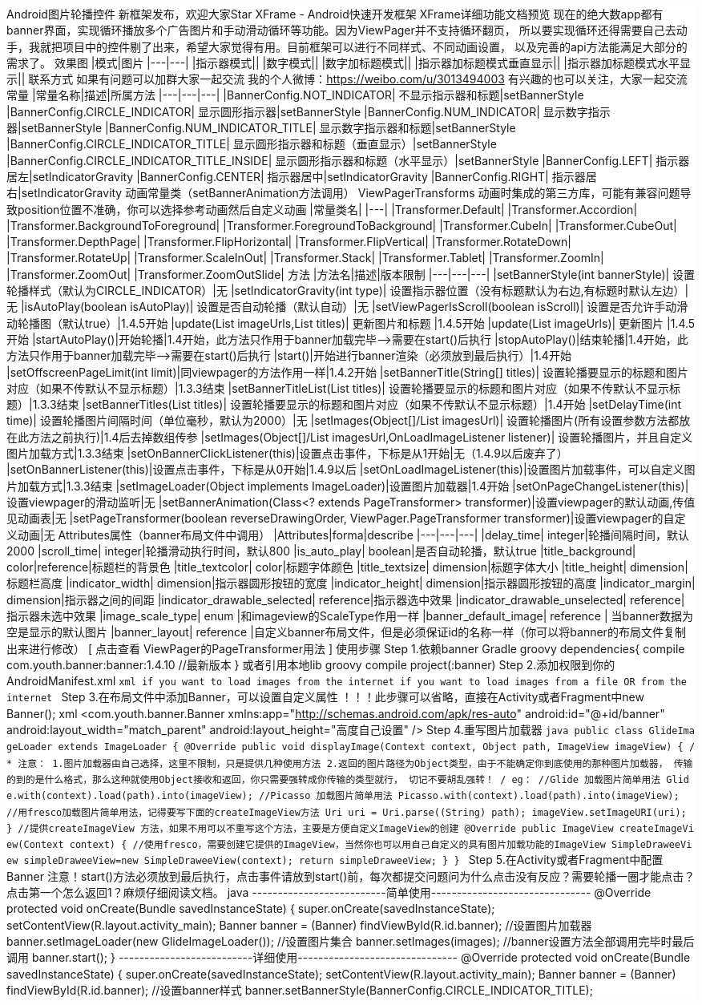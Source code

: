 Android图片轮播控件 新框架发布，欢迎大家Star XFrame - Android快速开发框架 XFrame详细功能文档预览 现在的绝大数app都有banner界面，实现循环播放多个广告图片和手动滑动循环等功能。因为ViewPager并不支持循环翻页， 所以要实现循环还得需要自己去动手，我就把项目中的控件剔了出来，希望大家觉得有用。目前框架可以进行不同样式、不同动画设置， 以及完善的api方法能满足大部分的需求了。 效果图 |模式|图片 |---|---| |指示器模式|| |数字模式|| |数字加标题模式|| |指示器加标题模式垂直显示|| |指示器加标题模式水平显示|| 联系方式 如果有问题可以加群大家一起交流 我的个人微博：https://weibo.com/u/3013494003 有兴趣的也可以关注，大家一起交流 常量 |常量名称|描述|所属方法 |---|---|---| |BannerConfig.NOT_INDICATOR| 不显示指示器和标题|setBannerStyle |BannerConfig.CIRCLE_INDICATOR| 显示圆形指示器|setBannerStyle |BannerConfig.NUM_INDICATOR| 显示数字指示器|setBannerStyle |BannerConfig.NUM_INDICATOR_TITLE| 显示数字指示器和标题|setBannerStyle |BannerConfig.CIRCLE_INDICATOR_TITLE| 显示圆形指示器和标题（垂直显示）|setBannerStyle |BannerConfig.CIRCLE_INDICATOR_TITLE_INSIDE| 显示圆形指示器和标题（水平显示）|setBannerStyle |BannerConfig.LEFT| 指示器居左|setIndicatorGravity |BannerConfig.CENTER| 指示器居中|setIndicatorGravity |BannerConfig.RIGHT| 指示器居右|setIndicatorGravity 动画常量类（setBannerAnimation方法调用） ViewPagerTransforms 动画时集成的第三方库，可能有兼容问题导致position位置不准确，你可以选择参考动画然后自定义动画 |常量类名| |---| |Transformer.Default| |Transformer.Accordion| |Transformer.BackgroundToForeground| |Transformer.ForegroundToBackground| |Transformer.CubeIn| |Transformer.CubeOut| |Transformer.DepthPage| |Transformer.FlipHorizontal| |Transformer.FlipVertical| |Transformer.RotateDown| |Transformer.RotateUp| |Transformer.ScaleInOut| |Transformer.Stack| |Transformer.Tablet| |Transformer.ZoomIn| |Transformer.ZoomOut| |Transformer.ZoomOutSlide| 方法 |方法名|描述|版本限制 |---|---|---| |setBannerStyle(int bannerStyle)| 设置轮播样式（默认为CIRCLE_INDICATOR）|无 |setIndicatorGravity(int type)| 设置指示器位置（没有标题默认为右边,有标题时默认左边）|无 |isAutoPlay(boolean isAutoPlay)| 设置是否自动轮播（默认自动）|无 |setViewPagerIsScroll(boolean isScroll)| 设置是否允许手动滑动轮播图（默认true）|1.4.5开始 |update(List<?> imageUrls,List titles)| 更新图片和标题 |1.4.5开始 |update(List<?> imageUrls)| 更新图片 |1.4.5开始 |startAutoPlay()|开始轮播|1.4开始，此方法只作用于banner加载完毕-->需要在start()后执行 |stopAutoPlay()|结束轮播|1.4开始，此方法只作用于banner加载完毕-->需要在start()后执行 |start()|开始进行banner渲染（必须放到最后执行）|1.4开始 |setOffscreenPageLimit(int limit)|同viewpager的方法作用一样|1.4.2开始 |setBannerTitle(String[] titles)| 设置轮播要显示的标题和图片对应（如果不传默认不显示标题）|1.3.3结束 |setBannerTitleList(List titles)| 设置轮播要显示的标题和图片对应（如果不传默认不显示标题）|1.3.3结束 |setBannerTitles(List titles)| 设置轮播要显示的标题和图片对应（如果不传默认不显示标题）|1.4开始 |setDelayTime(int time)| 设置轮播图片间隔时间（单位毫秒，默认为2000）|无 |setImages(Object[]/List<?> imagesUrl)| 设置轮播图片(所有设置参数方法都放在此方法之前执行)|1.4后去掉数组传参 |setImages(Object[]/List<?> imagesUrl,OnLoadImageListener listener)| 设置轮播图片，并且自定义图片加载方式|1.3.3结束 |setOnBannerClickListener(this)|设置点击事件，下标是从1开始|无（1.4.9以后废弃了） |setOnBannerListener(this)|设置点击事件，下标是从0开始|1.4.9以后 |setOnLoadImageListener(this)|设置图片加载事件，可以自定义图片加载方式|1.3.3结束 |setImageLoader(Object implements ImageLoader)|设置图片加载器|1.4开始 |setOnPageChangeListener(this)|设置viewpager的滑动监听|无 |setBannerAnimation(Class<? extends PageTransformer> transformer)|设置viewpager的默认动画,传值见动画表|无 |setPageTransformer(boolean reverseDrawingOrder, ViewPager.PageTransformer transformer)|设置viewpager的自定义动画|无 Attributes属性（banner布局文件中调用） |Attributes|forma|describe |---|---|---| |delay_time| integer|轮播间隔时间，默认2000 |scroll_time| integer|轮播滑动执行时间，默认800 |is_auto_play| boolean|是否自动轮播，默认true |title_background| color|reference|标题栏的背景色 |title_textcolor| color|标题字体颜色 |title_textsize| dimension|标题字体大小 |title_height| dimension|标题栏高度 |indicator_width| dimension|指示器圆形按钮的宽度 |indicator_height| dimension|指示器圆形按钮的高度 |indicator_margin| dimension|指示器之间的间距 |indicator_drawable_selected| reference|指示器选中效果 |indicator_drawable_unselected| reference|指示器未选中效果 |image_scale_type| enum |和imageview的ScaleType作用一样 |banner_default_image| reference | 当banner数据为空是显示的默认图片 |banner_layout| reference |自定义banner布局文件，但是必须保证id的名称一样（你可以将banner的布局文件复制出来进行修改） [ 点击查看 ViewPager的PageTransformer用法 ] 使用步骤 Step 1.依赖banner Gradle groovy dependencies{ compile com.youth.banner:banner:1.4.10 //最新版本 } 或者引用本地lib groovy compile project(:banner) Step 2.添加权限到你的 AndroidManifest.xml ```xml if you want to load images from the internet if you want to load images from a file OR from the internet ``` Step 3.在布局文件中添加Banner，可以设置自定义属性 ！！！此步骤可以省略，直接在Activity或者Fragment中new Banner(); xml <com.youth.banner.Banner xmlns:app="http://schemas.android.com/apk/res-auto" android:id="@+id/banner" android:layout_width="match_parent" android:layout_height="高度自己设置" /> Step 4.重写图片加载器 ```java public class GlideImageLoader extends ImageLoader { @Override public void displayImage(Context context, Object path, ImageView imageView) { /* 注意： 1.图片加载器由自己选择，这里不限制，只是提供几种使用方法 2.返回的图片路径为Object类型，由于不能确定你到底使用的那种图片加载器， 传输的到的是什么格式，那么这种就使用Object接收和返回，你只需要强转成你传输的类型就行， 切记不要胡乱强转！ / eg： //Glide 加载图片简单用法 Glide.with(context).load(path).into(imageView); //Picasso 加载图片简单用法 Picasso.with(context).load(path).into(imageView); //用fresco加载图片简单用法，记得要写下面的createImageView方法 Uri uri = Uri.parse((String) path); imageView.setImageURI(uri); } //提供createImageView 方法，如果不用可以不重写这个方法，主要是方便自定义ImageView的创建 @Override public ImageView createImageView(Context context) { //使用fresco，需要创建它提供的ImageView，当然你也可以用自己自定义的具有图片加载功能的ImageView SimpleDraweeView simpleDraweeView=new SimpleDraweeView(context); return simpleDraweeView; } } ``` Step 5.在Activity或者Fragment中配置Banner 注意！start()方法必须放到最后执行，点击事件请放到start()前，每次都提交问题问为什么点击没有反应？需要轮播一圈才能点击？点击第一个怎么返回1？麻烦仔细阅读文档。 java --------------------------简单使用------------------------------- @Override protected void onCreate(Bundle savedInstanceState) { super.onCreate(savedInstanceState); setContentView(R.layout.activity_main); Banner banner = (Banner) findViewById(R.id.banner); //设置图片加载器 banner.setImageLoader(new GlideImageLoader()); //设置图片集合 banner.setImages(images); //banner设置方法全部调用完毕时最后调用 banner.start(); } --------------------------详细使用------------------------------- @Override protected void onCreate(Bundle savedInstanceState) { super.onCreate(savedInstanceState); setContentView(R.layout.activity_main); Banner banner = (Banner) findViewById(R.id.banner); //设置banner样式 banner.setBannerStyle(BannerConfig.CIRCLE_INDICATOR_TITLE);